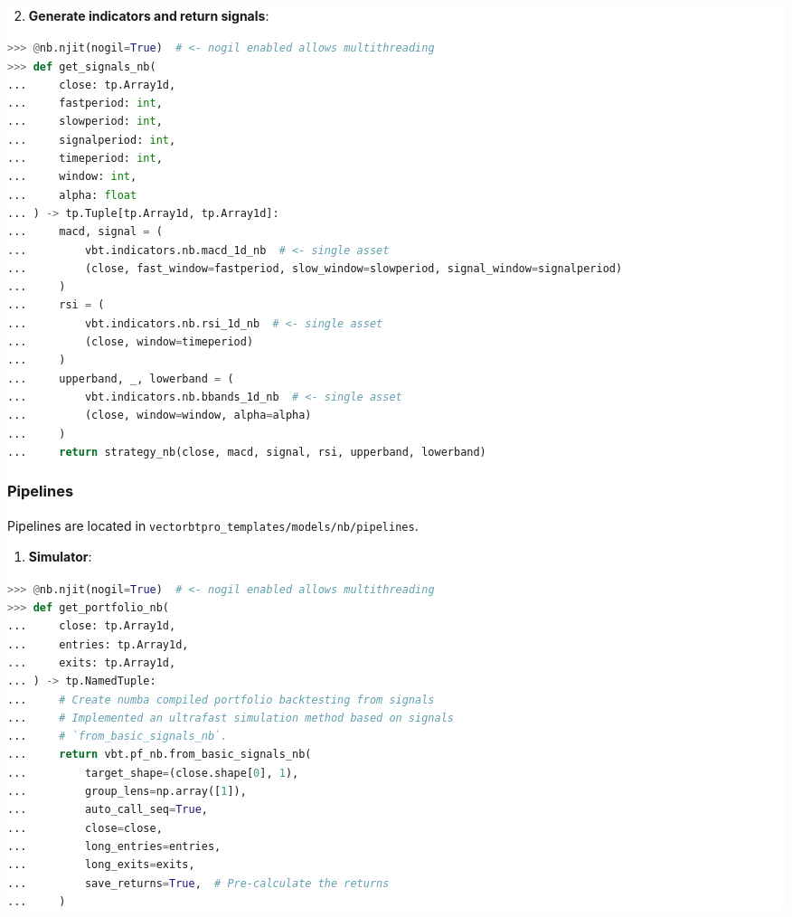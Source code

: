 2. **Generate indicators and return signals**:

```python
>>> @nb.njit(nogil=True)  # <- nogil enabled allows multithreading
>>> def get_signals_nb(
...     close: tp.Array1d,
...     fastperiod: int,
...     slowperiod: int,
...     signalperiod: int,
...     timeperiod: int,
...     window: int,
...     alpha: float
... ) -> tp.Tuple[tp.Array1d, tp.Array1d]:
...     macd, signal = (
...         vbt.indicators.nb.macd_1d_nb  # <- single asset
...         (close, fast_window=fastperiod, slow_window=slowperiod, signal_window=signalperiod)
...     )
...     rsi = (
...         vbt.indicators.nb.rsi_1d_nb  # <- single asset
...         (close, window=timeperiod)
...     )
...     upperband, _, lowerband = (
...         vbt.indicators.nb.bbands_1d_nb  # <- single asset
...         (close, window=window, alpha=alpha)
...     )
...     return strategy_nb(close, macd, signal, rsi, upperband, lowerband)
```

### Pipelines

Pipelines are located in `vectorbtpro_templates/models/nb/pipelines`.

1. **Simulator**: 

```python
>>> @nb.njit(nogil=True)  # <- nogil enabled allows multithreading
>>> def get_portfolio_nb(
...     close: tp.Array1d,
...     entries: tp.Array1d,
...     exits: tp.Array1d,
... ) -> tp.NamedTuple:
...     # Create numba compiled portfolio backtesting from signals
...     # Implemented an ultrafast simulation method based on signals 
...     # `from_basic_signals_nb`.
...     return vbt.pf_nb.from_basic_signals_nb(
...         target_shape=(close.shape[0], 1),
...         group_lens=np.array([1]),
...         auto_call_seq=True,
...         close=close,
...         long_entries=entries,
...         long_exits=exits,
...         save_returns=True,  # Pre-calculate the returns
...     )
```
